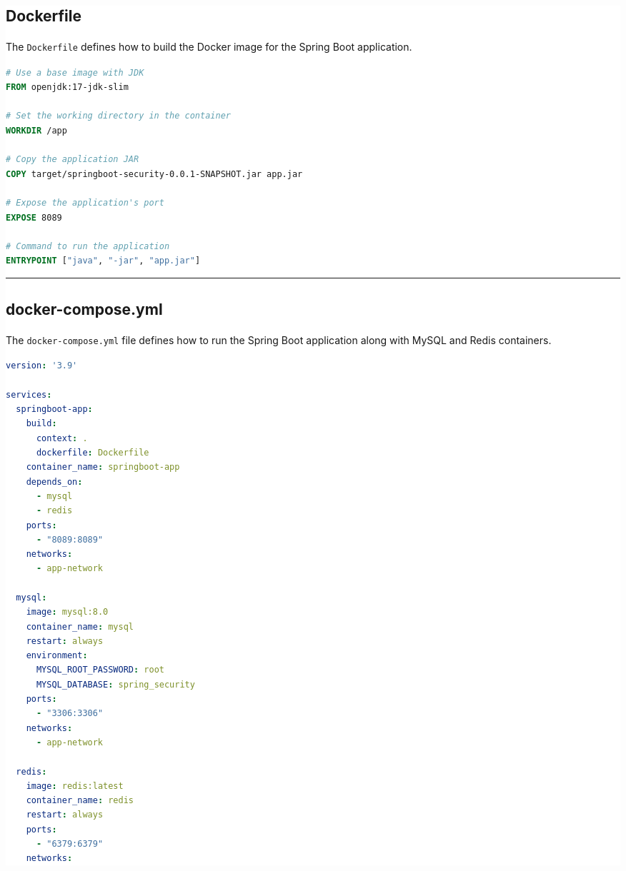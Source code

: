 
## **Dockerfile**

The `Dockerfile` defines how to build the Docker image for the Spring Boot application.

```dockerfile
# Use a base image with JDK
FROM openjdk:17-jdk-slim

# Set the working directory in the container
WORKDIR /app

# Copy the application JAR
COPY target/springboot-security-0.0.1-SNAPSHOT.jar app.jar

# Expose the application's port
EXPOSE 8089

# Command to run the application
ENTRYPOINT ["java", "-jar", "app.jar"]
```

---

## **docker-compose.yml**

The `docker-compose.yml` file defines how to run the Spring Boot application along with MySQL and Redis containers.

```yaml
version: '3.9'

services:
  springboot-app:
    build:
      context: .
      dockerfile: Dockerfile
    container_name: springboot-app
    depends_on:
      - mysql
      - redis
    ports:
      - "8089:8089"
    networks:
      - app-network

  mysql:
    image: mysql:8.0
    container_name: mysql
    restart: always
    environment:
      MYSQL_ROOT_PASSWORD: root
      MYSQL_DATABASE: spring_security
    ports:
      - "3306:3306"
    networks:
      - app-network

  redis:
    image: redis:latest
    container_name: redis
    restart: always
    ports:
      - "6379:6379"
    networks:
```